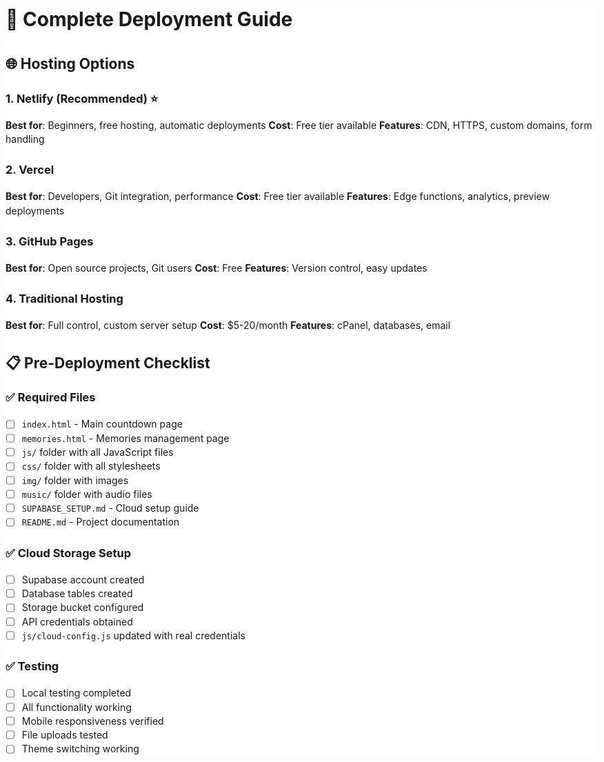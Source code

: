 # 🚀 Complete Deployment Guide

## 🌐 Hosting Options

### 1. Netlify (Recommended) ⭐
**Best for**: Beginners, free hosting, automatic deployments
**Cost**: Free tier available
**Features**: CDN, HTTPS, custom domains, form handling

### 2. Vercel
**Best for**: Developers, Git integration, performance
**Cost**: Free tier available
**Features**: Edge functions, analytics, preview deployments

### 3. GitHub Pages
**Best for**: Open source projects, Git users
**Cost**: Free
**Features**: Version control, easy updates

### 4. Traditional Hosting
**Best for**: Full control, custom server setup
**Cost**: $5-20/month
**Features**: cPanel, databases, email

## 📋 Pre-Deployment Checklist

### ✅ Required Files
- [ ] `index.html` - Main countdown page
- [ ] `memories.html` - Memories management page
- [ ] `js/` folder with all JavaScript files
- [ ] `css/` folder with all stylesheets
- [ ] `img/` folder with images
- [ ] `music/` folder with audio files
- [ ] `SUPABASE_SETUP.md` - Cloud setup guide
- [ ] `README.md` - Project documentation

### ✅ Cloud Storage Setup
- [ ] Supabase account created
- [ ] Database tables created
- [ ] Storage bucket configured
- [ ] API credentials obtained
- [ ] `js/cloud-config.js` updated with real credentials

### ✅ Testing
- [ ] Local testing completed
- [ ] All functionality working
- [ ] Mobile responsiveness verified
- [ ] File uploads tested
- [ ] Theme switching working
